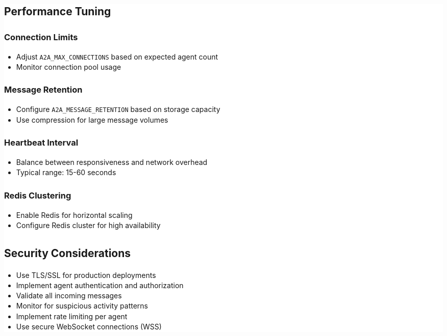 ## Performance Tuning

### Connection Limits

- Adjust `A2A_MAX_CONNECTIONS` based on expected agent count
- Monitor connection pool usage

### Message Retention

- Configure `A2A_MESSAGE_RETENTION` based on storage capacity
- Use compression for large message volumes

### Heartbeat Interval

- Balance between responsiveness and network overhead
- Typical range: 15-60 seconds

### Redis Clustering

- Enable Redis for horizontal scaling
- Configure Redis cluster for high availability

## Security Considerations

- Use TLS/SSL for production deployments
- Implement agent authentication and authorization
- Validate all incoming messages
- Monitor for suspicious activity patterns
- Implement rate limiting per agent
- Use secure WebSocket connections (WSS)
